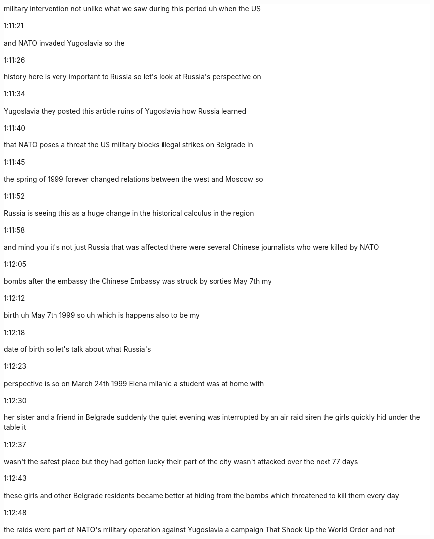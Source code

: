 military intervention not unlike what we saw during this period uh when the US

1:11:21

and NATO invaded Yugoslavia so the

1:11:26

history here is very important to Russia so let's look at Russia's perspective on

1:11:34

Yugoslavia they posted this article ruins of Yugoslavia how Russia learned

1:11:40

that NATO poses a threat the US military blocks illegal strikes on Belgrade in

1:11:45

the spring of 1999 forever changed relations between the west and Moscow so

1:11:52

Russia is seeing this as a huge change in the historical calculus in the region

1:11:58

and mind you it's not just Russia that was affected there were several Chinese journalists who were killed by NATO

1:12:05

bombs after the embassy the Chinese Embassy was struck by sorties May 7th my

1:12:12

birth uh May 7th 1999 so uh which is happens also to be my

1:12:18

date of birth so let's talk about what Russia's

1:12:23

perspective is so on March 24th 1999 Elena milanic a student was at home with

1:12:30

her sister and a friend in Belgrade suddenly the quiet evening was interrupted by an air raid siren the girls quickly hid under the table it

1:12:37

wasn't the safest place but they had gotten lucky their part of the city wasn't attacked over the next 77 days

1:12:43

these girls and other Belgrade residents became better at hiding from the bombs which threatened to kill them every day

1:12:48

the raids were part of NATO's military operation against Yugoslavia a campaign That Shook Up the World Order and not
